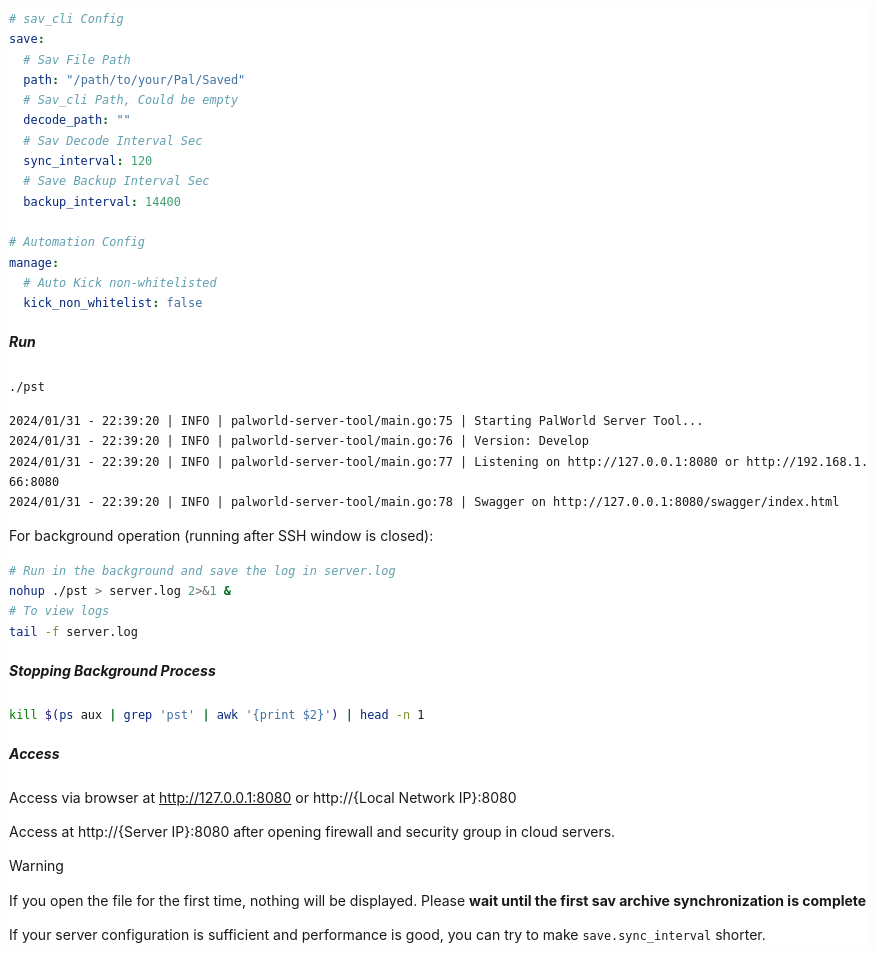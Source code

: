    ```yaml
   # sav_cli Config
   save:
     # Sav File Path
     path: "/path/to/your/Pal/Saved"
     # Sav_cli Path, Could be empty
     decode_path: ""
     # Sav Decode Interval Sec
     sync_interval: 120
     # Save Backup Interval Sec
     backup_interval: 14400

   # Automation Config
   manage:
     # Auto Kick non-whitelisted
     kick_non_whitelist: false
   ```

##### Run

```bash
./pst
```

```log
2024/01/31 - 22:39:20 | INFO | palworld-server-tool/main.go:75 | Starting PalWorld Server Tool...
2024/01/31 - 22:39:20 | INFO | palworld-server-tool/main.go:76 | Version: Develop
2024/01/31 - 22:39:20 | INFO | palworld-server-tool/main.go:77 | Listening on http://127.0.0.1:8080 or http://192.168.1.66:8080
2024/01/31 - 22:39:20 | INFO | palworld-server-tool/main.go:78 | Swagger on http://127.0.0.1:8080/swagger/index.html
```

For background operation (running after SSH window is closed):

```bash
# Run in the background and save the log in server.log
nohup ./pst > server.log 2>&1 &
# To view logs
tail -f server.log
```

##### Stopping Background Process

```bash
kill $(ps aux | grep 'pst' | awk '{print $2}') | head -n 1
```

##### Access

Access via browser at http://127.0.0.1:8080 or http://{Local Network IP}:8080

Access at http://{Server IP}:8080 after opening firewall and security group in cloud servers.

> [!WARNING]
> If you open the file for the first time, nothing will be displayed. Please **wait until the first sav archive synchronization is complete**
>
> If your server configuration is sufficient and performance is good, you can try to make `save.sync_interval` shorter.
